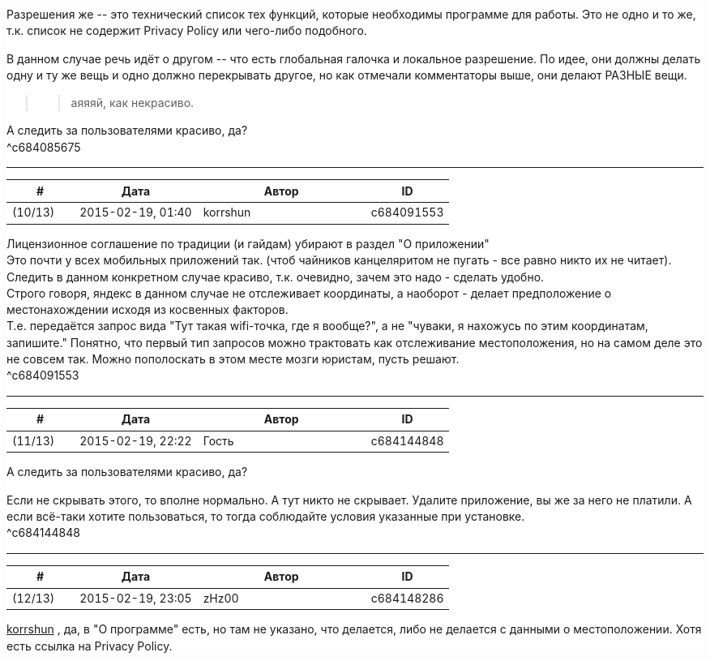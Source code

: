  Разрешения же -- это технический список тех функций, которые необходимы программе для работы. Это не одно и то же, т.к. список не содержит Privacy Policy или чего-либо подобного.   
   
 В данном случае речь идёт о другом -- что есть глобальная галочка и локальное разрешение. По идее, они должны делать одну и ту же вещь и одно должно перекрывать другое, но как отмечали комментаторы выше, они делают РАЗНЫЕ вещи.   
   
 >>аяяяй, как некрасиво.   
   
 А следить за пользователями красиво, да?   
 ^c684085675

---



|         #         |              Дата              |                     Автор                     |           ID           |
| --- | --- | --- | --- |
| (10/13) | 2015-02-19, 01:40 | korrshun | c684091553 |

  
 Лицензионное соглашение по традиции (и гайдам) убирают в раздел "О приложении"   
 Это почти у всех мобильных приложений так. (чтоб чайников канцеляритом не пугать - все равно никто их не читает).   
 Следить в данном конкретном случае красиво, т.к. очевидно, зачем это надо - сделать удобно.   
 Строго говоря, яндекс в данном случае не отслеживает координаты, а наоборот - делает предположение о местонахождении исходя из косвенных факторов.   
 Т.е. передаётся запрос вида "Тут такая wifi-точка, где я вообще?", а не "чуваки, я нахожусь по этим координатам, запишите." Понятно, что первый тип запросов можно трактовать как отслеживание местоположения, но на самом деле это не совсем так. Можно пополоскать в этом месте мозги юристам, пусть решают.   
 ^c684091553

---



|         #         |              Дата              |                     Автор                     |           ID           |
| --- | --- | --- | --- |
| (11/13) | 2015-02-19, 22:22 | Гость | c684144848 |

  
  А следить за пользователями красиво, да?    
   
 Если не скрывать этого, то вполне нормально. А тут никто не скрывает. Удалите приложение, вы же за него не платили. А если всё-таки хотите пользоваться, то тогда соблюдайте условия указанные при установке.   
 ^c684144848

---



|         #         |              Дата              |                     Автор                     |           ID           |
| --- | --- | --- | --- |
| (12/13) | 2015-02-19, 23:05 | zHz00 | c684148286 |

  
  [korrshun](http://Igel-kun.diary.ru "kimi wo shiranai monogatari")  , да, в "О программе" есть, но там не указано, что делается, либо не делается с данными о местоположении. Хотя есть ссылка на Privacy Policy.   
   